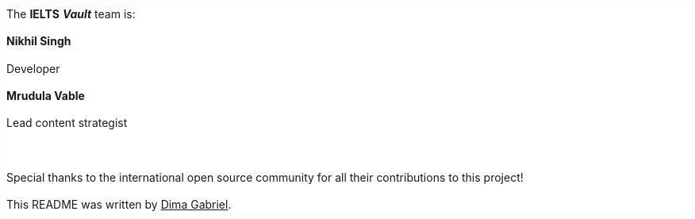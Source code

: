 The **IELTS** ***Vault***  team is:

**Nikhil Singh**

Developer

**Mrudula Vable**

Lead content strategist

<br>


Special thanks to the international open source community for all their contributions to this project!

This README was written by [Dima Gabriel](https://github.com/dgabriel123).
